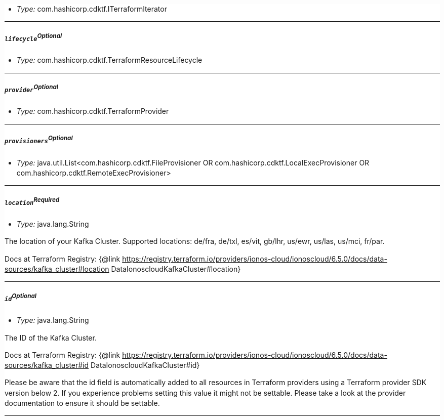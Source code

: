 - *Type:* com.hashicorp.cdktf.ITerraformIterator

---

##### `lifecycle`<sup>Optional</sup> <a name="lifecycle" id="@cdktf/provider-ionoscloud.dataIonoscloudKafkaCluster.DataIonoscloudKafkaCluster.Initializer.parameter.lifecycle"></a>

- *Type:* com.hashicorp.cdktf.TerraformResourceLifecycle

---

##### `provider`<sup>Optional</sup> <a name="provider" id="@cdktf/provider-ionoscloud.dataIonoscloudKafkaCluster.DataIonoscloudKafkaCluster.Initializer.parameter.provider"></a>

- *Type:* com.hashicorp.cdktf.TerraformProvider

---

##### `provisioners`<sup>Optional</sup> <a name="provisioners" id="@cdktf/provider-ionoscloud.dataIonoscloudKafkaCluster.DataIonoscloudKafkaCluster.Initializer.parameter.provisioners"></a>

- *Type:* java.util.List<com.hashicorp.cdktf.FileProvisioner OR com.hashicorp.cdktf.LocalExecProvisioner OR com.hashicorp.cdktf.RemoteExecProvisioner>

---

##### `location`<sup>Required</sup> <a name="location" id="@cdktf/provider-ionoscloud.dataIonoscloudKafkaCluster.DataIonoscloudKafkaCluster.Initializer.parameter.location"></a>

- *Type:* java.lang.String

The location of your Kafka Cluster. Supported locations: de/fra, de/txl, es/vit, gb/lhr, us/ewr, us/las, us/mci, fr/par.

Docs at Terraform Registry: {@link https://registry.terraform.io/providers/ionos-cloud/ionoscloud/6.5.0/docs/data-sources/kafka_cluster#location DataIonoscloudKafkaCluster#location}

---

##### `id`<sup>Optional</sup> <a name="id" id="@cdktf/provider-ionoscloud.dataIonoscloudKafkaCluster.DataIonoscloudKafkaCluster.Initializer.parameter.id"></a>

- *Type:* java.lang.String

The ID of the Kafka Cluster.

Docs at Terraform Registry: {@link https://registry.terraform.io/providers/ionos-cloud/ionoscloud/6.5.0/docs/data-sources/kafka_cluster#id DataIonoscloudKafkaCluster#id}

Please be aware that the id field is automatically added to all resources in Terraform providers using a Terraform provider SDK version below 2.
If you experience problems setting this value it might not be settable. Please take a look at the provider documentation to ensure it should be settable.

---